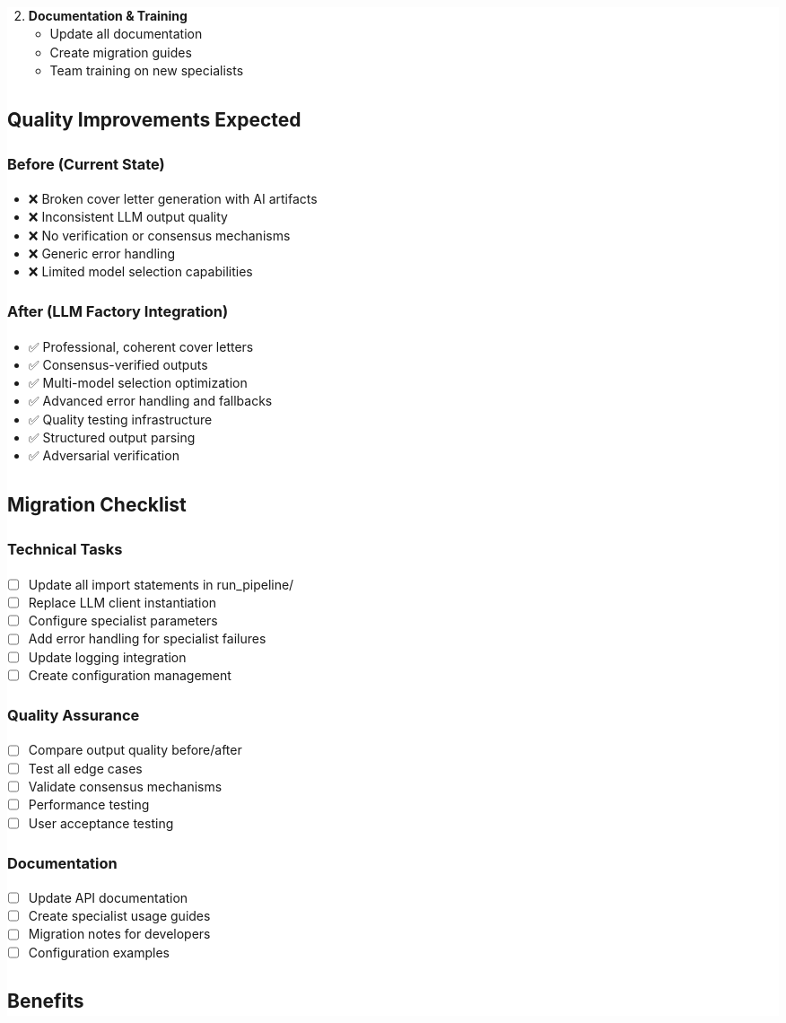 2. **Documentation & Training**
   - Update all documentation
   - Create migration guides
   - Team training on new specialists

## Quality Improvements Expected

### Before (Current State)
- ❌ Broken cover letter generation with AI artifacts
- ❌ Inconsistent LLM output quality
- ❌ No verification or consensus mechanisms
- ❌ Generic error handling
- ❌ Limited model selection capabilities

### After (LLM Factory Integration)
- ✅ Professional, coherent cover letters
- ✅ Consensus-verified outputs
- ✅ Multi-model selection optimization
- ✅ Advanced error handling and fallbacks
- ✅ Quality testing infrastructure
- ✅ Structured output parsing
- ✅ Adversarial verification

## Migration Checklist

### Technical Tasks
- [ ] Update all import statements in run_pipeline/
- [ ] Replace LLM client instantiation
- [ ] Configure specialist parameters
- [ ] Add error handling for specialist failures
- [ ] Update logging integration
- [ ] Create configuration management

### Quality Assurance
- [ ] Compare output quality before/after
- [ ] Test all edge cases
- [ ] Validate consensus mechanisms
- [ ] Performance testing
- [ ] User acceptance testing

### Documentation
- [ ] Update API documentation
- [ ] Create specialist usage guides
- [ ] Migration notes for developers
- [ ] Configuration examples

## Benefits
